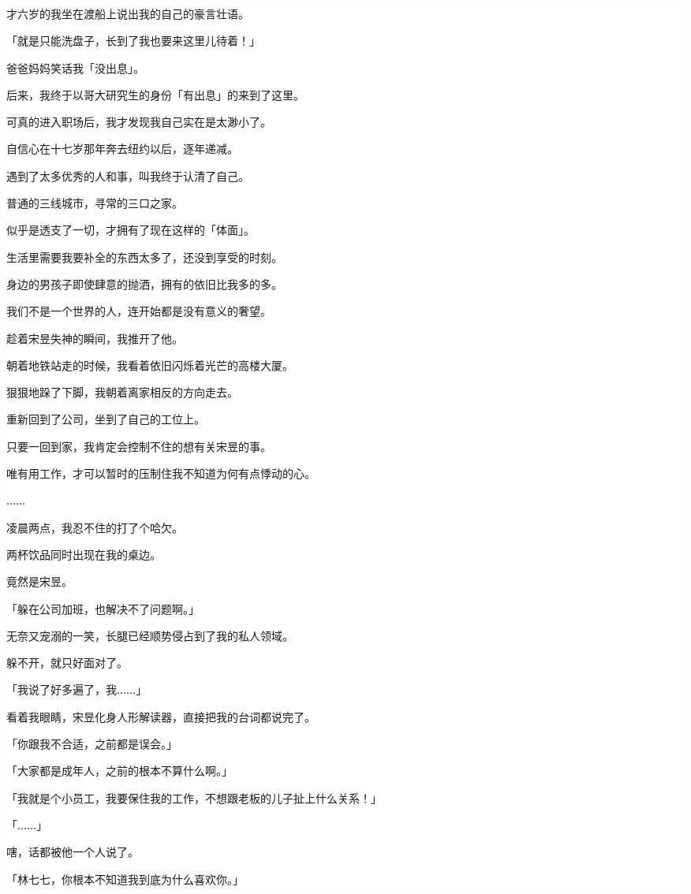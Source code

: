 才六岁的我坐在渡船上说出我的自己的豪言壮语。

「就是只能洗盘子，长到了我也要来这里儿待着！」

爸爸妈妈笑话我「没出息」。

后来，我终于以哥大研究生的身份「有出息」的来到了这里。

可真的进入职场后，我才发现我自己实在是太渺小了。

自信心在十七岁那年奔去纽约以后，逐年递减。

遇到了太多优秀的人和事，叫我终于认清了自己。

普通的三线城市，寻常的三口之家。

似乎是透支了一切，才拥有了现在这样的「体面」。

生活里需要我要补全的东西太多了，还没到享受的时刻。

身边的男孩子即使肆意的抛洒，拥有的依旧比我多的多。

我们不是一个世界的人，连开始都是没有意义的奢望。

趁着宋昱失神的瞬间，我推开了他。

朝着地铁站走的时候，我看着依旧闪烁着光芒的高楼大厦。

狠狠地跺了下脚，我朝着离家相反的方向走去。

重新回到了公司，坐到了自己的工位上。

只要一回到家，我肯定会控制不住的想有关宋昱的事。

唯有用工作，才可以暂时的压制住我不知道为何有点悸动的心。

……

凌晨两点，我忍不住的打了个哈欠。

两杯饮品同时出现在我的桌边。

竟然是宋昱。

「躲在公司加班，也解决不了问题啊。」

无奈又宠溺的一笑，长腿已经顺势侵占到了我的私人领域。

躲不开，就只好面对了。

「我说了好多遍了，我……」

看着我眼睛，宋昱化身人形解读器，直接把我的台词都说完了。

「你跟我不合适，之前都是误会。」

「大家都是成年人，之前的根本不算什么啊。」

「我就是个小员工，我要保住我的工作，不想跟老板的儿子扯上什么关系！」

「……」

嗐，话都被他一个人说了。

「林七七，你根本不知道我到底为什么喜欢你。」
